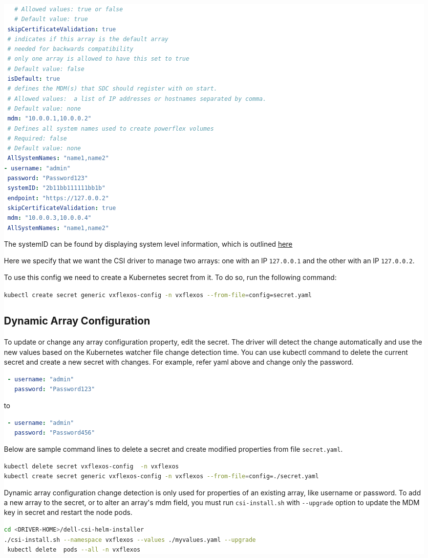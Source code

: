  ```yaml
    # Allowed values: true or false
    # Default value: true
  skipCertificateValidation: true 
  # indicates if this array is the default array
  # needed for backwards compatibility
  # only one array is allowed to have this set to true 
  # Default value: false
  isDefault: true
  # defines the MDM(s) that SDC should register with on start.
  # Allowed values:  a list of IP addresses or hostnames separated by comma.
  # Default value: none
  mdm: "10.0.0.1,10.0.0.2"
  # Defines all system names used to create powerflex volumes
  # Required: false
  # Default value: none
  AllSystemNames: "name1,name2"
- username: "admin"
  password: "Password123"
  systemID: "2b11bb111111bb1b"
  endpoint: "https://127.0.0.2"
  skipCertificateValidation: true 
  mdm: "10.0.0.3,10.0.0.4"
  AllSystemNames: "name1,name2"
 ```
The systemID can be found by displaying system level information, which is outlined [here](https://infohub.delltechnologies.com/l/powerflex-rest-api-introduction/system-information)

Here we specify that we want the CSI driver to manage two arrays: one with an IP `127.0.0.1` and the other with an IP `127.0.0.2`.

To use this config we need to create a Kubernetes secret from it. To do so, run the following command:

```bash
kubectl create secret generic vxflexos-config -n vxflexos --from-file=config=secret.yaml
```

## Dynamic Array Configuration

To update or change any array configuration property, edit the secret. The driver will detect the change automatically and use the new values based on the Kubernetes watcher file change detection time.  You can use kubectl command to delete the current secret and create a new secret with changes. For example, refer yaml above and change only the password.
```yaml
 - username: "admin"
   password: "Password123"
```
to
```yaml
 - username: "admin"
   password: "Password456"
```
Below are sample command lines to delete a secret and create modified properties from file `secret.yaml`.
```bash
kubectl delete secret vxflexos-config  -n vxflexos
kubectl create secret generic vxflexos-config -n vxflexos --from-file=config=./secret.yaml
```
Dynamic array configuration change detection is only used for properties of an existing array, like username or password.
To add a new array to the secret, or to alter an array's mdm field, you must run `csi-install.sh` with `--upgrade` option to update the MDM key in secret and restart the node pods.
```bash
cd <DRIVER-HOME>/dell-csi-helm-installer
./csi-install.sh --namespace vxflexos --values ./myvalues.yaml --upgrade
 kubectl delete  pods --all -n vxflexos
```